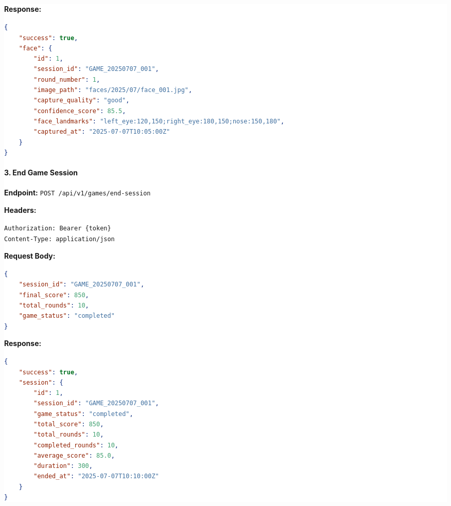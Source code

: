 **Response:**
```json
{
    "success": true,
    "face": {
        "id": 1,
        "session_id": "GAME_20250707_001",
        "round_number": 1,
        "image_path": "faces/2025/07/face_001.jpg",
        "capture_quality": "good",
        "confidence_score": 85.5,
        "face_landmarks": "left_eye:120,150;right_eye:180,150;nose:150,180",
        "captured_at": "2025-07-07T10:05:00Z"
    }
}
```

#### 3. End Game Session

**Endpoint:** `POST /api/v1/games/end-session`

**Headers:**
```
Authorization: Bearer {token}
Content-Type: application/json
```

**Request Body:**
```json
{
    "session_id": "GAME_20250707_001",
    "final_score": 850,
    "total_rounds": 10,
    "game_status": "completed"
}
```

**Response:**
```json
{
    "success": true,
    "session": {
        "id": 1,
        "session_id": "GAME_20250707_001",
        "game_status": "completed",
        "total_score": 850,
        "total_rounds": 10,
        "completed_rounds": 10,
        "average_score": 85.0,
        "duration": 300,
        "ended_at": "2025-07-07T10:10:00Z"
    }
}
```
